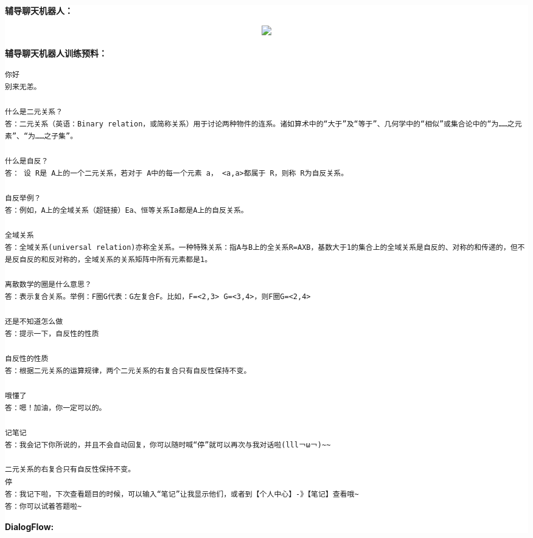 **辅导聊天机器人：**
<center>
<figure>
<img src="zhihuidao/chatbot.gif" width=400/> 
</figure>
</center>

**辅导聊天机器人训练预料：**
```
你好
别来无恙。

什么是二元关系？
答：二元关系（英语：Binary relation，或简称关系）用于讨论两种物件的连系。诸如算术中的“大于”及“等于”、几何学中的“相似”或集合论中的“为……之元素”、“为……之子集”。

什么是自反？
答： 设 R是 A上的一个二元关系，若对于 A中的每一个元素 a， <a,a>都属于 R，则称 R为自反关系。

自反举例？
答：例如，A上的全域关系（超链接）Ea、恒等关系Ia都是A上的自反关系。

全域关系
答：全域关系(universal relation)亦称全关系。一种特殊关系：指A与B上的全关系R=AXB，基数大于1的集合上的全域关系是自反的、对称的和传递的，但不是反自反的和反对称的，全域关系的关系矩阵中所有元素都是1。

离散数学的圈是什么意思？
答：表示复合关系。举例：F圈G代表：G左复合F。比如，F=<2,3> G=<3,4>，则F圈G=<2,4>

还是不知道怎么做
答：提示一下，自反性的性质

自反性的性质
答：根据二元关系的运算规律，两个二元关系的右复合只有自反性保持不变。

哦懂了
答：嗯！加油，你一定可以的。

记笔记
答：我会记下你所说的，并且不会自动回复，你可以随时喊“停”就可以再次与我对话啦(lll￢ω￢)~~

二元关系的右复合只有自反性保持不变。
停
答：我记下啦，下次查看题目的时候，可以输入“笔记”让我显示他们，或者到【个人中心】-》【笔记】查看哦~
答：你可以试着答题啦~
```
**DialogFlow:**
<center>
<figure>